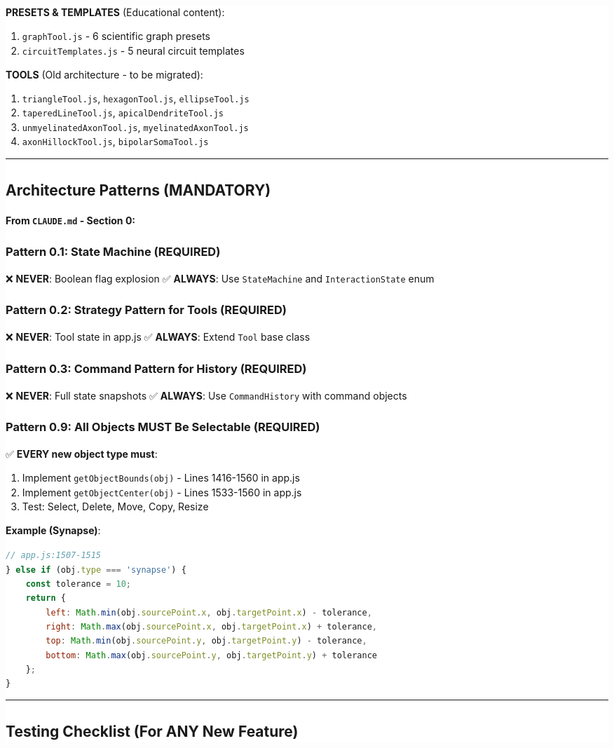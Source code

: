 **PRESETS & TEMPLATES** (Educational content):
1. `graphTool.js` - 6 scientific graph presets
2. `circuitTemplates.js` - 5 neural circuit templates

**TOOLS** (Old architecture - to be migrated):
1. `triangleTool.js`, `hexagonTool.js`, `ellipseTool.js`
2. `taperedLineTool.js`, `apicalDendriteTool.js`
3. `unmyelinatedAxonTool.js`, `myelinatedAxonTool.js`
4. `axonHillockTool.js`, `bipolarSomaTool.js`

---

## Architecture Patterns (MANDATORY)

**From `CLAUDE.md` - Section 0:**

### Pattern 0.1: State Machine (REQUIRED)
❌ **NEVER**: Boolean flag explosion
✅ **ALWAYS**: Use `StateMachine` and `InteractionState` enum

### Pattern 0.2: Strategy Pattern for Tools (REQUIRED)
❌ **NEVER**: Tool state in app.js
✅ **ALWAYS**: Extend `Tool` base class

### Pattern 0.3: Command Pattern for History (REQUIRED)
❌ **NEVER**: Full state snapshots
✅ **ALWAYS**: Use `CommandHistory` with command objects

### Pattern 0.9: All Objects MUST Be Selectable (REQUIRED)
✅ **EVERY new object type must**:
1. Implement `getObjectBounds(obj)` - Lines 1416-1560 in app.js
2. Implement `getObjectCenter(obj)` - Lines 1533-1560 in app.js
3. Test: Select, Delete, Move, Copy, Resize

**Example (Synapse)**:
```javascript
// app.js:1507-1515
} else if (obj.type === 'synapse') {
    const tolerance = 10;
    return {
        left: Math.min(obj.sourcePoint.x, obj.targetPoint.x) - tolerance,
        right: Math.max(obj.sourcePoint.x, obj.targetPoint.x) + tolerance,
        top: Math.min(obj.sourcePoint.y, obj.targetPoint.y) - tolerance,
        bottom: Math.max(obj.sourcePoint.y, obj.targetPoint.y) + tolerance
    };
}
```

---

## Testing Checklist (For ANY New Feature)
